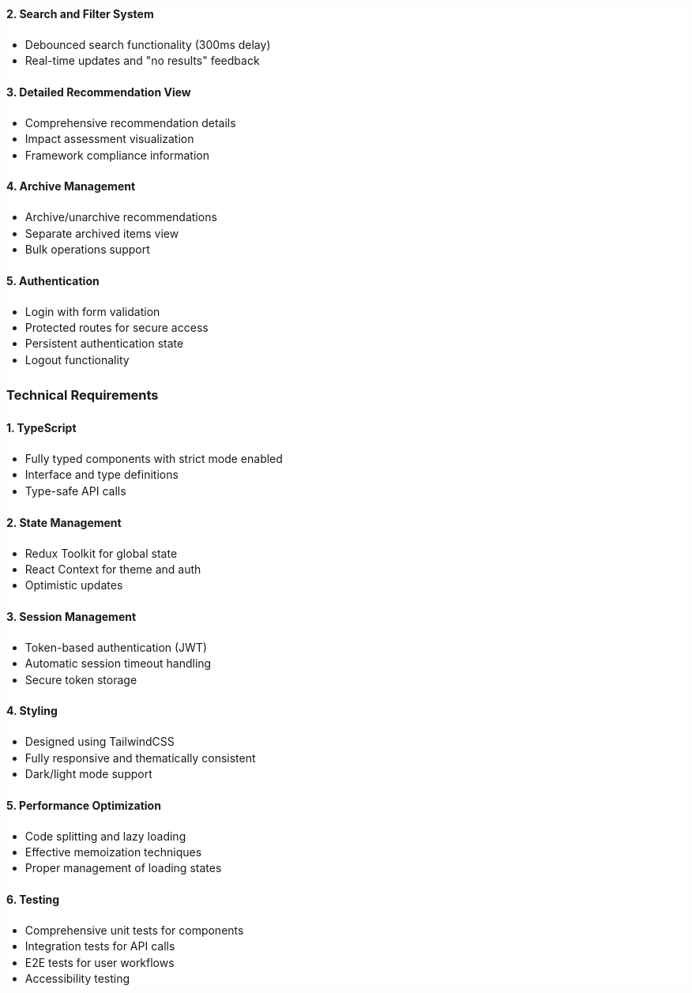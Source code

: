 #### 2. Search and Filter System
- Debounced search functionality (300ms delay)
- Real-time updates and "no results" feedback

#### 3. Detailed Recommendation View
- Comprehensive recommendation details
- Impact assessment visualization
- Framework compliance information

#### 4. Archive Management
- Archive/unarchive recommendations
- Separate archived items view
- Bulk operations support

#### 5. Authentication
- Login with form validation
- Protected routes for secure access
- Persistent authentication state
- Logout functionality

### Technical Requirements

#### 1. TypeScript
- Fully typed components with strict mode enabled
- Interface and type definitions
- Type-safe API calls

#### 2. State Management
- Redux Toolkit for global state
- React Context for theme and auth
- Optimistic updates

#### 3. Session Management
- Token-based authentication (JWT)
- Automatic session timeout handling
- Secure token storage

#### 4. Styling
- Designed using TailwindCSS
- Fully responsive and thematically consistent
- Dark/light mode support

#### 5. Performance Optimization
- Code splitting and lazy loading
- Effective memoization techniques
- Proper management of loading states

#### 6. Testing
- Comprehensive unit tests for components
- Integration tests for API calls
- E2E tests for user workflows
- Accessibility testing

